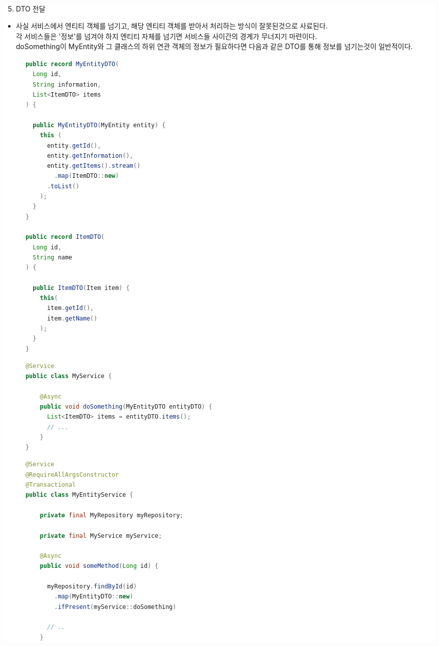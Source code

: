 5. DTO 전달
  * 사실 서비스에서 엔티티 객체를 넘기고, 해당 엔티티 객체를 받아서 처리하는 방식이 잘못된것으로 사료된다.  
  각 서비스들은 '정보'를 넘겨야 하지 엔티티 자체를 넘기면 서비스들 사이간의 경계가 무너지기 마련이다.  
  doSomething이 MyEntity와 그 클래스의 하위 연관 객체의 정보가 필요하다면 다음과 같은 DTO를 통해 정보를 넘기는것이 일반적이다.
  ```java
        public record MyEntityDTO(
          Long id,
          String information,
          List<ItemDTO> items
        ) {

          public MyEntityDTO(MyEntity entity) {
            this (
              entity.getId(),
              entity.getInformation(),
              entity.getItems().stream()
                .map(ItemDTO::new)
              .toList()
            );
          }
        }

        public record ItemDTO(
          Long id,
          String name
        ) {

          public ItemDTO(Item item) {
            this(
              item.getId(),
              item.getName()
            );
          }
        }
  ```
  ```java
        @Service
        public class MyService {
            
            @Async
            public void doSomething(MyEntityDTO entityDTO) {
              List<ItemDTO> items = entityDTO.items();
              // ...
            }
        }
  ```
  ```java
        @Service
        @RequireAllArgsConstructor
        @Transactional
        public class MyEntityService {
            
            private final MyRepository myRepository;

            private final MyService myService;

            @Async
            public void someMethod(Long id) {

              myRepository.findById(id)
                .map(MyEntityDTO::new)
                .ifPresent(myService::doSomething)

              // ..
            }
  ```